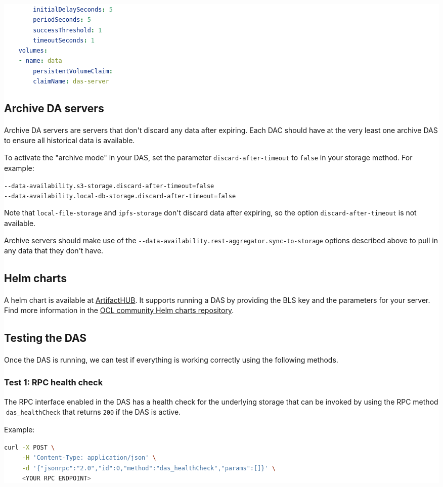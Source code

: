 ```yaml
        initialDelaySeconds: 5
        periodSeconds: 5
        successThreshold: 1
        timeoutSeconds: 1
    volumes:
    - name: data
        persistentVolumeClaim:
        claimName: das-server
```

## Archive DA servers

Archive DA servers are servers that don't discard any data after expiring. Each DAC should have at the very least one archive DAS to ensure all historical data is available.

To activate the "archive mode" in your DAS, set the parameter `discard-after-timeout` to `false` in your storage method. For example:

```bash
--data-availability.s3-storage.discard-after-timeout=false
--data-availability.local-db-storage.discard-after-timeout=false
```

Note that `local-file-storage` and `ipfs-storage` don't discard data after expiring, so the option `discard-after-timeout` is not available.

Archive servers should make use of the `--data-availability.rest-aggregator.sync-to-storage` options described above to pull in any data that they don't have.

## Helm charts

A helm chart is available at [ArtifactHUB](https://artifacthub.io/packages/helm/offchainlabshelm/das). It supports running a DAS by providing the BLS key and the parameters for your server. Find more information in the [OCL community Helm charts repository](https://github.com/OffchainLabs/community-helm-charts/tree/main/charts/das).

## Testing the DAS

Once the DAS is running, we can test if everything is working correctly using the following methods.

### Test 1: RPC health check

The RPC interface enabled in the DAS has a health check for the underlying storage that can be invoked by using the RPC method  `das_healthCheck` that returns `200` if the DAS is active.

Example:

```bash
curl -X POST \
     -H 'Content-Type: application/json' \
     -d '{"jsonrpc":"2.0","id":0,"method":"das_healthCheck","params":[]}' \
     <YOUR RPC ENDPOINT>
```
